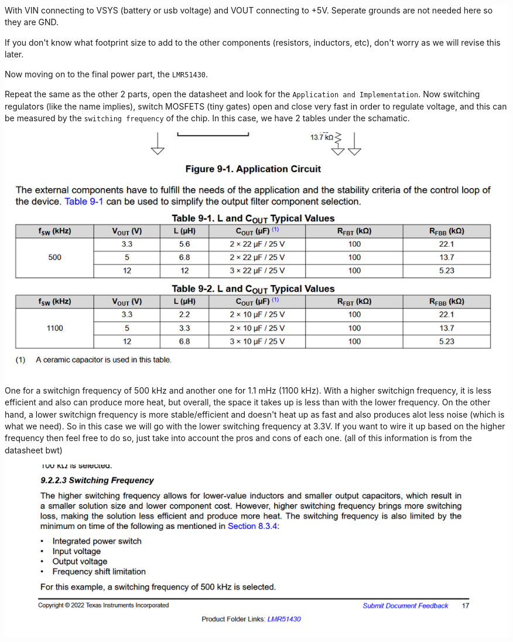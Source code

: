 With VIN connecting to VSYS (battery or usb voltage) and VOUT connecting to +5V. Seperate grounds are not needed here so they are GND.

If you don't know what footprint size to add to the other components (resistors, inductors, etc), don't worry as we will revise this later.

Now moving on to the final power part, the `LMR51430`.

Repeat the same as the other 2 parts, open the datasheet and look for the `Application and Implementation`. Now switching regulators (like the name implies), switch MOSFETS (tiny gates) open and close very fast in order to regulate voltage, and this can be measured by the `switching frequency` of the chip. In this case, we have 2 tables under the schamatic.

![alt text](image.png)

One for a switchign frequency of 500 kHz and another one for 1.1 mHz (1100 kHz). With a higher switchign frequency, it is less efficient and also can produce more heat, but overall, the space it takes up is less than with the lower frequency. On the other hand, a lower switchign frequency is more stable/efficient and doesn't heat up as fast and also produces alot less noise (which is what we need). So in this case we will go with the lower switching frequency at 3.3V. If you want to wire it up based on the higher frequency then feel free to do so, just take into account the pros and cons of each one. (all of this information is from the datasheet bwt)

![alt text](image-1.png)
